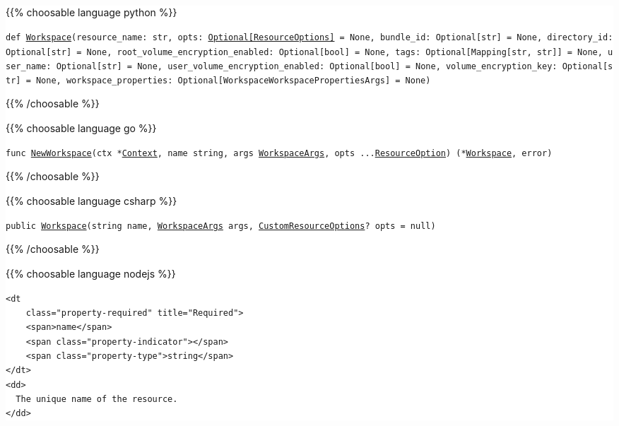 {{% choosable language python %}}
<div class="highlight"><pre class="chroma"><code class="language-python" data-lang="python"><span class="k">def </span><span class="nx"><a href="/docs/reference/pkg/python/pulumi_aws/workspaces/#pulumi_aws.workspaces.Workspace">Workspace</a></span><span class="p">(</span><span class="nx">resource_name</span><span class="p">:</span> <span class="nx">str</span><span class="p">, </span><span class="nx">opts</span><span class="p">:</span> <span class="nx"><a href="/docs/reference/pkg/python/pulumi/#pulumi.ResourceOptions">Optional[ResourceOptions]</a></span> = None<span class="p">, </span><span class="nx">bundle_id</span><span class="p">:</span> <span class="nx">Optional[str]</span> = None<span class="p">, </span><span class="nx">directory_id</span><span class="p">:</span> <span class="nx">Optional[str]</span> = None<span class="p">, </span><span class="nx">root_volume_encryption_enabled</span><span class="p">:</span> <span class="nx">Optional[bool]</span> = None<span class="p">, </span><span class="nx">tags</span><span class="p">:</span> <span class="nx">Optional[Mapping[str, str]]</span> = None<span class="p">, </span><span class="nx">user_name</span><span class="p">:</span> <span class="nx">Optional[str]</span> = None<span class="p">, </span><span class="nx">user_volume_encryption_enabled</span><span class="p">:</span> <span class="nx">Optional[bool]</span> = None<span class="p">, </span><span class="nx">volume_encryption_key</span><span class="p">:</span> <span class="nx">Optional[str]</span> = None<span class="p">, </span><span class="nx">workspace_properties</span><span class="p">:</span> <span class="nx">Optional[WorkspaceWorkspacePropertiesArgs]</span> = None<span class="p">)</span></code></pre></div>
{{% /choosable %}}

{{% choosable language go %}}
<div class="highlight"><pre class="chroma"><code class="language-go" data-lang="go"><span class="k">func </span><span class="nx"><a href="https://pkg.go.dev/github.com/pulumi/pulumi-aws/sdk/v3/go/aws/workspaces?tab=doc#Workspace">NewWorkspace</a></span><span class="p">(</span><span class="nx">ctx</span><span class="p"> *</span><span class="nx"><a href="https://pkg.go.dev/github.com/pulumi/pulumi/sdk/v3/go/pulumi?tab=doc#Context">Context</a></span><span class="p">, </span><span class="nx">name</span><span class="p"> </span><span class="nx">string</span><span class="p">, </span><span class="nx">args</span><span class="p"> </span><span class="nx"><a href="https://pkg.go.dev/github.com/pulumi/pulumi-aws/sdk/v3/go/aws/workspaces?tab=doc#WorkspaceArgs">WorkspaceArgs</a></span><span class="p">, </span><span class="nx">opts</span><span class="p"> ...</span><span class="nx"><a href="https://pkg.go.dev/github.com/pulumi/pulumi/sdk/v3/go/pulumi?tab=doc#ResourceOption">ResourceOption</a></span><span class="p">) (*<span class="nx"><a href="https://pkg.go.dev/github.com/pulumi/pulumi-aws/sdk/v3/go/aws/workspaces?tab=doc#Workspace">Workspace</a></span>, error)</span></code></pre></div>
{{% /choosable %}}

{{% choosable language csharp %}}
<div class="highlight"><pre class="chroma"><code class="language-csharp" data-lang="csharp"><span class="k">public </span><span class="nx"><a href="/docs/reference/pkg/dotnet/Pulumi.Aws/Pulumi.Aws.Workspaces.Workspace.html">Workspace</a></span><span class="p">(</span><span class="nx">string</span><span class="p"> </span><span class="nx">name<span class="p">, </span><span class="nx"><a href="/docs/reference/pkg/dotnet/Pulumi.Aws/Pulumi.Aws.Workspaces.WorkspaceArgs.html">WorkspaceArgs</a></span><span class="p"> </span><span class="nx">args<span class="p">, </span><span class="nx"><a href="/docs/reference/pkg/dotnet/Pulumi/Pulumi.CustomResourceOptions.html">CustomResourceOptions</a></span><span class="p">? </span><span class="nx">opts = null<span class="p">)</span></code></pre></div>
{{% /choosable %}}

{{% choosable language nodejs %}}

<dl class="resources-properties">
  
    <dt
        class="property-required" title="Required">
        <span>name</span>
        <span class="property-indicator"></span>
        <span class="property-type">string</span>
    </dt>
    <dd>
      The unique name of the resource.
    </dd>
  